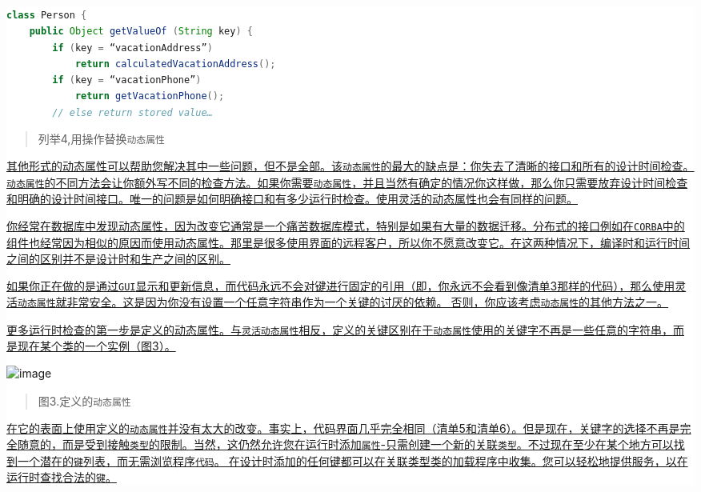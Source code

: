```java
class Person {
    public Object getValueOf (String key) {
        if (key = “vacationAddress”) 
            return calculatedVacationAddress();
        if (key = “vacationPhone”) 
            return getVacationPhone();
        // else return stored value…
```
> 列举4,用操作替换`动态属性`

[<span id="33">其他形式的动态属性可以帮助您解决其中一些问题，但不是全部。该`动态属性`的最大的缺点是：你失去了清晰的接口和所有的设计时间检查。`动态属性`的不同方法会让你额外写不同的检查方法。如果你需要`动态属性`，并且当然有确定的情况你这样做，那么你只需要放弃设计时间检查和明确的设计时间接口。唯一的问题是如何明确接口和有多少运行时检查。使用灵活的动态属性也会有同样的问题。</span>](#33 "Other forms of dynamic property help you solve some of these problems but not all. The essential disadvantage of a dynamic property is that you lose the clear interface and all designtime checking. Different approaches to dynamic properties give you different abilities to do run-time checking. If you need dynamic properties, and there are certainly situations when you do, then you just have to give up design time checking and a explicit design time interface. The only question is how explicit an interface and how much checking you can do at run time. With Flexible Dynamic Properties you don’t get any of either.")

[<span id="34">你经常在数据库中发现动态属性，因为改变它通常是一个痛苦数据库模式，特别是如果有大量的数据迁移。分布式的接口例如在`CORBA`中的组件也经常因为相似的原因而使用动态属性。那里是很多使用界面的远程客户，所以你不愿意改变它。在这两种情况下，编译时和运行时间之间的区别并不是设计时和生产之间的区别。</span>](#34 "You find dynamic properties often in databases because it is often a pain to change the database schema, especially if there would be a lot of data to migrate. Interfaces of distributed components, such as in CORBA, also often use dynamic properties for a similar reason. There are a lot of distant clients using the interface, so you are reluctant to change it. In both of these cases it is not so much a distinction between compile-time and run-time, as much as a distinction between design-time and production.") 

[<span id="35">如果你正在做的是通过`GUI`显示和更新信息，而代码永远不会对键进行固定的引用（即，你永远不会看到像清单3那样的代码），那么使用灵活`动态属性`就非常安全。这是因为你没有设置一个任意字符串作为一个关键的讨厌的依赖。 否则，你应该考虑`动态属性`的其他方法之一。</span>](#35 "If all you are doing is displaying and updating information via a GUI, and the code never makes a fixed reference to the keys (i.e. you never see code like Listing 3), then you are pretty safe with a Flexible Dynamic Property. This is because you have not set up a nasty dependency to some arbitrary string as a key. Otherwise you should consider one of the other approaches to dynamic properties.")

[<span id="36">更多运行时检查的第一步是定义的动态属性。与`灵活动态属性`相反，定义的关键区别在于`动态属性`使用的关键字不再是一些任意的字符串，而是现在某个类的一个实例（图3）。</span>](#36 "The first step towards more run-time checking is the Defined Dynamic Property. The key difference between a defined as opposed to a flexible dynamic property is that the key used by the dynamic property is no longer some arbitrary string, but is now an instance of some class (Figure 3).")

![image](https://static.zuul.top/java-design-patterns-doc-for-cn/abstract-document/7_1.png)

> 图3.定义的`动态属性`

[<span id="37">在它的表面上使用定义的`动态属性`并没有太大的改变。事实上，代码界面几乎完全相同（清单5和清单6）。但是现在，关键字的选择不再是完全随意的，而是受到接触`类型`的限制。当然，这仍然允许您在运行时添加`属性`-只需创建一个新的关联`类型`。不过现在至少在某个地方可以找到一个潜在的`键`列表，而无需浏览程序`代码`。 在设计时添加的任何键都可以在关联类型类的加载程序中收集。您可以轻松地提供服务，以在运行时查找合法的`键`。</span>](#37 "On the face of it using defined dynamic property does not change much. Indeed the code interface is almost identical (Listing 5 and Listing 6). But now the choice of keys is no longer entirely arbitrary, it is limited by the instances of contact type. Of course this still allows you to add properties at run time – you just create a new contact type. However now there is at least somewhere someone can look to get a list of potential keys without having to trawl through the program text. Any keys added at design time can be collected in a loader routine in the contact type class. You can easily provide services to find out the legal keys at run time.")
